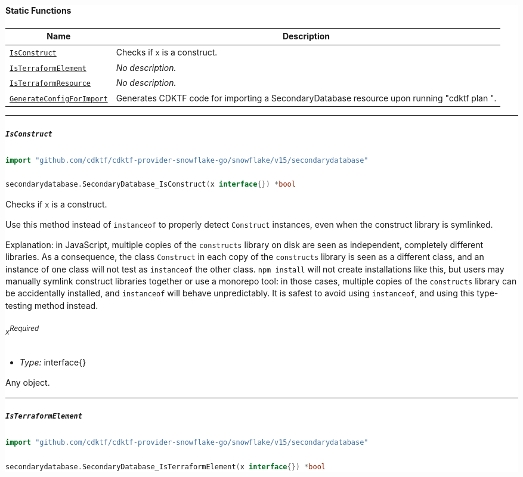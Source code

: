 #### Static Functions <a name="Static Functions" id="Static Functions"></a>

| **Name** | **Description** |
| --- | --- |
| <code><a href="#@cdktf/provider-snowflake.secondaryDatabase.SecondaryDatabase.isConstruct">IsConstruct</a></code> | Checks if `x` is a construct. |
| <code><a href="#@cdktf/provider-snowflake.secondaryDatabase.SecondaryDatabase.isTerraformElement">IsTerraformElement</a></code> | *No description.* |
| <code><a href="#@cdktf/provider-snowflake.secondaryDatabase.SecondaryDatabase.isTerraformResource">IsTerraformResource</a></code> | *No description.* |
| <code><a href="#@cdktf/provider-snowflake.secondaryDatabase.SecondaryDatabase.generateConfigForImport">GenerateConfigForImport</a></code> | Generates CDKTF code for importing a SecondaryDatabase resource upon running "cdktf plan <stack-name>". |

---

##### `IsConstruct` <a name="IsConstruct" id="@cdktf/provider-snowflake.secondaryDatabase.SecondaryDatabase.isConstruct"></a>

```go
import "github.com/cdktf/cdktf-provider-snowflake-go/snowflake/v15/secondarydatabase"

secondarydatabase.SecondaryDatabase_IsConstruct(x interface{}) *bool
```

Checks if `x` is a construct.

Use this method instead of `instanceof` to properly detect `Construct`
instances, even when the construct library is symlinked.

Explanation: in JavaScript, multiple copies of the `constructs` library on
disk are seen as independent, completely different libraries. As a
consequence, the class `Construct` in each copy of the `constructs` library
is seen as a different class, and an instance of one class will not test as
`instanceof` the other class. `npm install` will not create installations
like this, but users may manually symlink construct libraries together or
use a monorepo tool: in those cases, multiple copies of the `constructs`
library can be accidentally installed, and `instanceof` will behave
unpredictably. It is safest to avoid using `instanceof`, and using
this type-testing method instead.

###### `x`<sup>Required</sup> <a name="x" id="@cdktf/provider-snowflake.secondaryDatabase.SecondaryDatabase.isConstruct.parameter.x"></a>

- *Type:* interface{}

Any object.

---

##### `IsTerraformElement` <a name="IsTerraformElement" id="@cdktf/provider-snowflake.secondaryDatabase.SecondaryDatabase.isTerraformElement"></a>

```go
import "github.com/cdktf/cdktf-provider-snowflake-go/snowflake/v15/secondarydatabase"

secondarydatabase.SecondaryDatabase_IsTerraformElement(x interface{}) *bool
```
